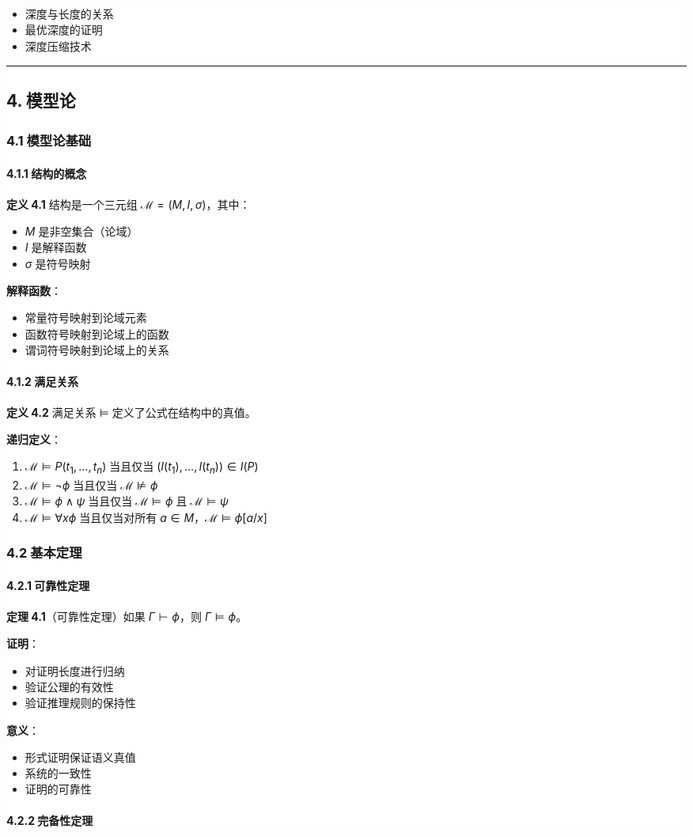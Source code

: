 - 深度与长度的关系
- 最优深度的证明
- 深度压缩技术

---

## 4. 模型论

### 4.1 模型论基础

#### 4.1.1 结构的概念

**定义 4.1** 结构是一个三元组 $\mathcal{M} = (M, I, \sigma)$，其中：

- $M$ 是非空集合（论域）
- $I$ 是解释函数
- $\sigma$ 是符号映射

**解释函数**：

- 常量符号映射到论域元素
- 函数符号映射到论域上的函数
- 谓词符号映射到论域上的关系

#### 4.1.2 满足关系

**定义 4.2** 满足关系 $\models$ 定义了公式在结构中的真值。

**递归定义**：

1. $\mathcal{M} \models P(t_1, \ldots, t_n)$ 当且仅当 $(I(t_1), \ldots, I(t_n)) \in I(P)$
2. $\mathcal{M} \models \neg \phi$ 当且仅当 $\mathcal{M} \not\models \phi$
3. $\mathcal{M} \models \phi \land \psi$ 当且仅当 $\mathcal{M} \models \phi$ 且 $\mathcal{M} \models \psi$
4. $\mathcal{M} \models \forall x \phi$ 当且仅当对所有 $a \in M$，$\mathcal{M} \models \phi[a/x]$

### 4.2 基本定理

#### 4.2.1 可靠性定理

**定理 4.1**（可靠性定理）如果 $\Gamma \vdash \phi$，则 $\Gamma \models \phi$。

**证明**：

- 对证明长度进行归纳
- 验证公理的有效性
- 验证推理规则的保持性

**意义**：

- 形式证明保证语义真值
- 系统的一致性
- 证明的可靠性

#### 4.2.2 完备性定理
